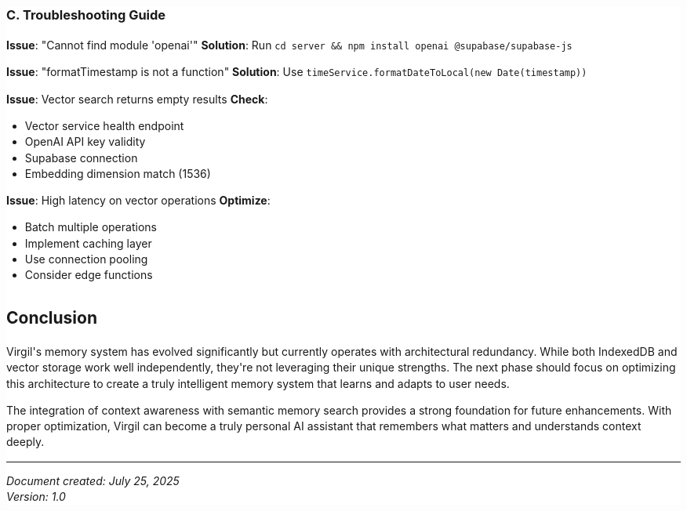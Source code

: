 ### C. Troubleshooting Guide

**Issue**: "Cannot find module 'openai'"
**Solution**: Run `cd server && npm install openai @supabase/supabase-js`

**Issue**: "formatTimestamp is not a function"
**Solution**: Use `timeService.formatDateToLocal(new Date(timestamp))`

**Issue**: Vector search returns empty results
**Check**: 
- Vector service health endpoint
- OpenAI API key validity
- Supabase connection
- Embedding dimension match (1536)

**Issue**: High latency on vector operations
**Optimize**:
- Batch multiple operations
- Implement caching layer
- Use connection pooling
- Consider edge functions

## Conclusion

Virgil's memory system has evolved significantly but currently operates with architectural redundancy. While both IndexedDB and vector storage work well independently, they're not leveraging their unique strengths. The next phase should focus on optimizing this architecture to create a truly intelligent memory system that learns and adapts to user needs.

The integration of context awareness with semantic memory search provides a strong foundation for future enhancements. With proper optimization, Virgil can become a truly personal AI assistant that remembers what matters and understands context deeply.

---

*Document created: July 25, 2025*  
*Version: 1.0*